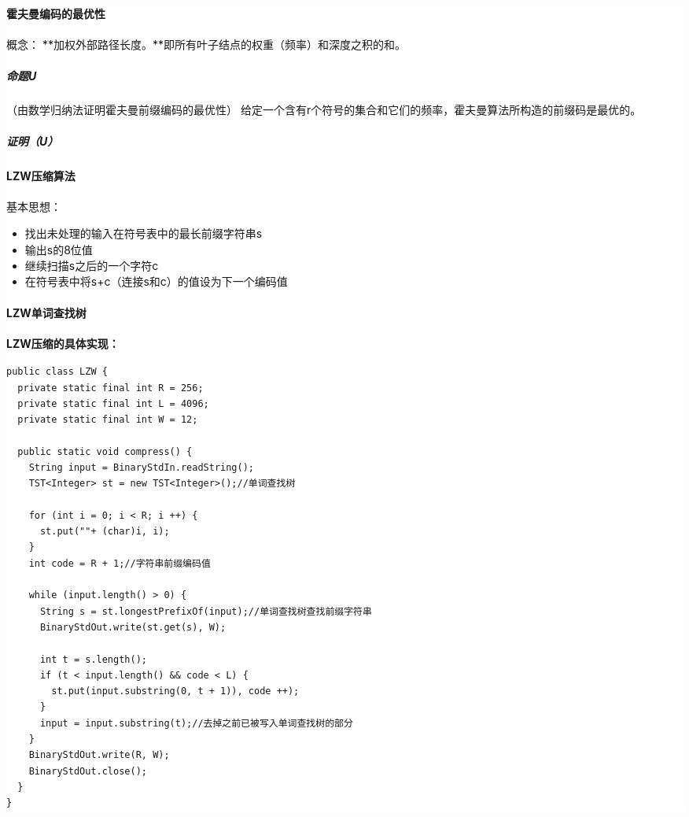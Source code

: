 #### 霍夫曼编码的最优性
概念：
**加权外部路径长度。**即所有叶子结点的权重（频率）和深度之积的和。

##### 命题U
（由数学归纳法证明霍夫曼前缀编码的最优性）
给定一个含有r个符号的集合和它们的频率，霍夫曼算法所构造的前缀码是最优的。
##### 证明（U）




#### LZW压缩算法
基本思想：
+ 找出未处理的输入在符号表中的最长前缀字符串s
+ 输出s的8位值
+ 继续扫描s之后的一个字符c
+ 在符号表中将s+c（连接s和c）的值设为下一个编码值

#### LZW单词查找树


**LZW压缩的具体实现：**
```
public class LZW {
  private static final int R = 256;
  private static final int L = 4096;
  private static final int W = 12;

  public static void compress() {
    String input = BinaryStdIn.readString();
    TST<Integer> st = new TST<Integer>();//单词查找树

    for (int i = 0; i < R; i ++) {
      st.put(""+ (char)i, i);
    }
    int code = R + 1;//字符串前缀编码值

    while (input.length() > 0) {
      String s = st.longestPrefixOf(input);//单词查找树查找前缀字符串
      BinaryStdOut.write(st.get(s), W);

      int t = s.length();
      if (t < input.length() && code < L) {
        st.put(input.substring(0, t + 1)), code ++);
      }
      input = input.substring(t);//去掉之前已被写入单词查找树的部分
    }
    BinaryStdOut.write(R, W);
    BinaryStdOut.close();
  }
}
```
